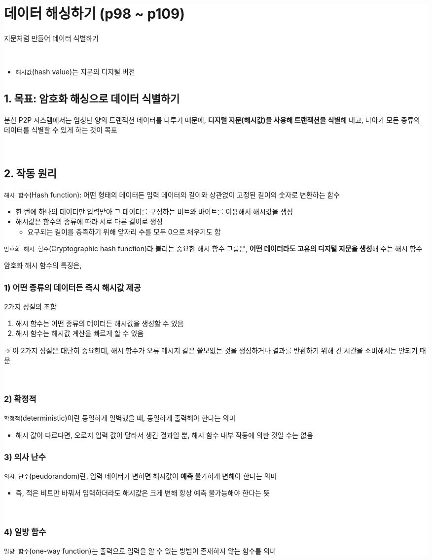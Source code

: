 # 데이터 해싱하기 (p98 ~ p109)

지문처럼 만들어 데이터 식별하기

<br>

- `해시값`(hash value)는 지문의 디지털 버전

## 1. 목표: 암호화 해싱으로 데이터 식별하기

분산 P2P 시스템에서는 엄청난 양의 트랜잭션 데이터를 다루기 때문에, **디지털 지문(해시값)을 사용해 트랜잭션을 식별**해 내고, 나아가 모든 종류의 데이터를 식별할 수 있게 하는 것이 목표

<br>

## 2. 작동 원리

`해시 함수`(Hash function): 어떤 형태의 데이터든 입력 데이터의 길이와 상관없이 고정된 길이의 숫자로 변환하는 함수

- 한 번에 하나의 데이터만 입력받아 그 데이터를 구성하는 비트와 바이트를 이용해서 해시값을 생성
- 해시값은 함수의 종류에 따라 서로 다른 길이로 생성
  - 요구되는 길이를 충족하기 위해 앞자리 수를 모두 0으로 채우기도 함

`암호화 해시 함수`(Cryptographic hash function)라 불리는 중요한 해시 함수 그룹은, **어떤 데이터라도 고유의 디지털 지문을 생성**해 주는 해시 함수

암호화 해시 함수의 특징은,

### 1) 어떤 종류의 데이터든 즉시 해시값 제공

2가지 성질의 조합

1. 해시 함수는 어떤 종류의 데이터든 해시값을 생성할 수 있음
2. 해시 함수는 해시값 계산을 빠르게 할 수 있음

→ 이 2가지 성질은 대단히 중요한데, 해시 함수가 오류 메시지 같은 쓸모없는 것을 생성하거나 결과를 반환하기 위해 긴 시간을 소비해서는 안되기 때문

<br>

### 2) 확정적

`확정적`(deterministic)이란 동일하게 일벽했을 때, 동일하게 출력해야 한다는 의미

- 해시 값이 다르다면, 오로지 입력 값이 달라서 생긴 결과일 뿐, 해시 함수 내부 작동에 의한 것일 수는 없음

### 3) 의사 난수

`의사 난수`(peudorandom)란, 입력 데이터가 변하면 해시값이 **예측 불**가하게 변해야 한다는 의미

- 즉, 적은 비트만 바꿔서 입력하더라도 해시값은 크게 변해 항상 예측 불가능해야 한다는 뜻

<br>

### 4) 일방 함수

`일방 함수`(one-way function)는 출력으로 입력을 알 수 있는 방법이 존재하지 않는 함수를 의미

